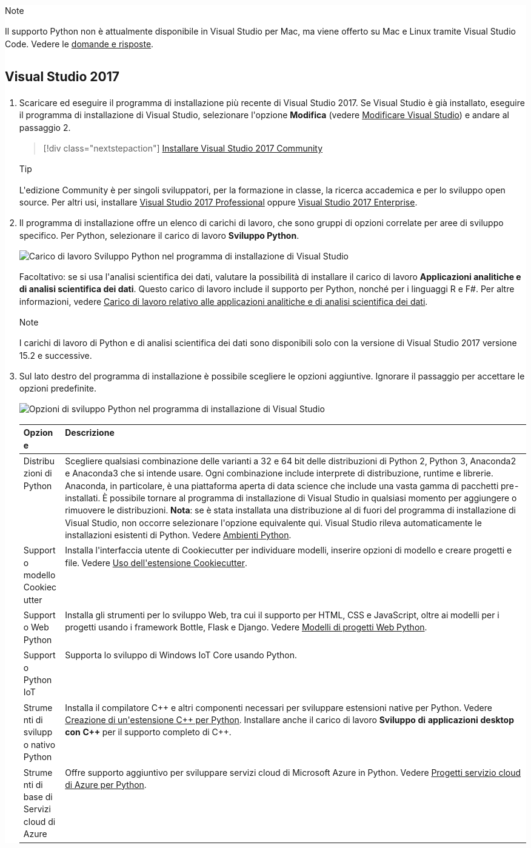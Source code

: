 > [!Note]
> Il supporto Python non è attualmente disponibile in Visual Studio per Mac, ma viene offerto su Mac e Linux tramite Visual Studio Code. Vedere le [domande e risposte](overview-of-python-tools-for-visual-studio.md#questions-and-answers).

## <a name="visual-studio-2017"></a>Visual Studio 2017

1. Scaricare ed eseguire il programma di installazione più recente di Visual Studio 2017. Se Visual Studio è già installato, eseguire il programma di installazione di Visual Studio, selezionare l'opzione **Modifica** (vedere [Modificare Visual Studio](../install/modify-visual-studio.md)) e andare al passaggio 2.

    > [!div class="nextstepaction"]
    > <a target="frameTarget" href="https://www.visualstudio.com/thank-you-downloading-visual-studio/?sku=Community&rel=15&rid=34347&utm_source=docs&utm_medium=clickbutton&utm_campaign=python_install">Installare Visual Studio 2017 Community</a>

    >[!Tip]
    > L'edizione Community è per singoli sviluppatori, per la formazione in classe, la ricerca accademica e per lo sviluppo open source. Per altri usi, installare <a target="frameTarget" href="https://www.visualstudio.com/thank-you-downloading-visual-studio/?sku=Professional&rel=15&rid=34347&utm_source=docs&utm_medium=clickbutton&utm_campaign=python_install">Visual Studio 2017 Professional</a> oppure <a target="frameTarget" href="https://www.visualstudio.com/thank-you-downloading-visual-studio/?sku=Enterprise&rel=15&rid=34347&utm_source=docs&utm_medium=clickbutton&utm_campaign=python_install">Visual Studio 2017 Enterprise</a>.

1. Il programma di installazione offre un elenco di carichi di lavoro, che sono gruppi di opzioni correlate per aree di sviluppo specifico. Per Python, selezionare il carico di lavoro **Sviluppo Python**.

    ![Carico di lavoro Sviluppo Python nel programma di installazione di Visual Studio](media/installation-python-workload.png)

    Facoltativo: se si usa l'analisi scientifica dei dati, valutare la possibilità di installare il carico di lavoro **Applicazioni analitiche e di analisi scientifica dei dati**. Questo carico di lavoro include il supporto per Python, nonché per i linguaggi R e F#. Per altre informazioni, vedere [Carico di lavoro relativo alle applicazioni analitiche e di analisi scientifica dei dati](../rtvs/data-science-and-analytical-applications-workload.md).

    > [!Note]
    > I carichi di lavoro di Python e di analisi scientifica dei dati sono disponibili solo con la versione di Visual Studio 2017 versione 15.2 e successive.

1. Sul lato destro del programma di installazione è possibile scegliere le opzioni aggiuntive. Ignorare il passaggio per accettare le opzioni predefinite.

    ![Opzioni di sviluppo Python nel programma di installazione di Visual Studio](media/installation-python-options.png)

    | Opzione | Descrizione |
    | --- | --- |
    | Distribuzioni di Python | Scegliere qualsiasi combinazione delle varianti a 32 e 64 bit delle distribuzioni di Python 2, Python 3, Anaconda2 e Anaconda3 che si intende usare. Ogni combinazione include interprete di distribuzione, runtime e librerie. Anaconda, in particolare, è una piattaforma aperta di data science che include una vasta gamma di pacchetti pre-installati. È possibile tornare al programma di installazione di Visual Studio in qualsiasi momento per aggiungere o rimuovere le distribuzioni.  **Nota**: se è stata installata una distribuzione al di fuori del programma di installazione di Visual Studio, non occorre selezionare l'opzione equivalente qui. Visual Studio rileva automaticamente le installazioni esistenti di Python. Vedere [Ambienti Python](managing-python-environments-in-visual-studio.md). |
    | Supporto modello Cookiecutter | Installa l'interfaccia utente di Cookiecutter per individuare modelli, inserire opzioni di modello e creare progetti e file. Vedere [Uso dell'estensione Cookiecutter](using-python-cookiecutter-templates.md). |
    | Supporto Web Python | Installa gli strumenti per lo sviluppo Web, tra cui il supporto per HTML, CSS e JavaScript, oltre ai modelli per i progetti usando i framework Bottle, Flask e Django. Vedere [Modelli di progetti Web Python](python-web-application-project-templates.md). |
    | Supporto Python IoT | Supporta lo sviluppo di Windows IoT Core usando Python. |
    | Strumenti di sviluppo nativo Python | Installa il compilatore C++ e altri componenti necessari per sviluppare estensioni native per Python. Vedere [Creazione di un'estensione C++ per Python](working-with-c-cpp-python-in-visual-studio.md). Installare anche il carico di lavoro **Sviluppo di applicazioni desktop con C++** per il supporto completo di C++. |
    | Strumenti di base di Servizi cloud di Azure | Offre supporto aggiuntivo per sviluppare servizi cloud di Microsoft Azure in Python. Vedere [Progetti servizio cloud di Azure per Python](python-azure-cloud-service-project-template.md). |
